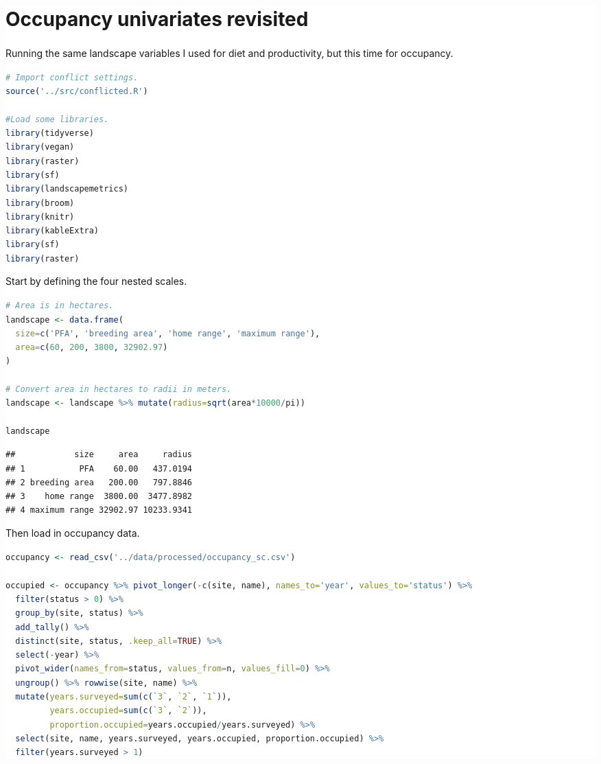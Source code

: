 Occupancy univariates revisited
================

Running the same landscape variables I used for diet and productivity,
but this time for occupancy.

``` r
# Import conflict settings.
source('../src/conflicted.R')

#Load some libraries.
library(tidyverse)
library(vegan)
library(raster)
library(sf)
library(landscapemetrics)
library(broom)
library(knitr)
library(kableExtra)
library(sf)
library(raster)
```

Start by defining the four nested scales.

``` r
# Area is in hectares.
landscape <- data.frame(
  size=c('PFA', 'breeding area', 'home range', 'maximum range'),
  area=c(60, 200, 3800, 32902.97)
)

# Convert area in hectares to radii in meters.
landscape <- landscape %>% mutate(radius=sqrt(area*10000/pi))

landscape
```

    ##            size     area     radius
    ## 1           PFA    60.00   437.0194
    ## 2 breeding area   200.00   797.8846
    ## 3    home range  3800.00  3477.8982
    ## 4 maximum range 32902.97 10233.9341

Then load in occupancy data.

``` r
occupancy <- read_csv('../data/processed/occupancy_sc.csv')

occupied <- occupancy %>% pivot_longer(-c(site, name), names_to='year', values_to='status') %>%
  filter(status > 0) %>% 
  group_by(site, status) %>% 
  add_tally() %>% 
  distinct(site, status, .keep_all=TRUE) %>% 
  select(-year) %>% 
  pivot_wider(names_from=status, values_from=n, values_fill=0) %>% 
  ungroup() %>% rowwise(site, name) %>% 
  mutate(years.surveyed=sum(c(`3`, `2`, `1`)),
         years.occupied=sum(c(`3`, `2`)),
         proportion.occupied=years.occupied/years.surveyed) %>% 
  select(site, name, years.surveyed, years.occupied, proportion.occupied) %>% 
  filter(years.surveyed > 1)
```